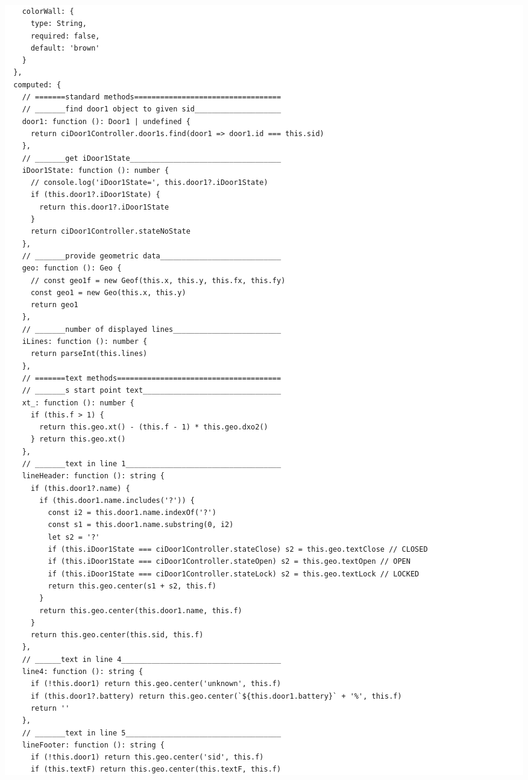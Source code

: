 ```   
    colorWall: {
      type: String,
      required: false,
      default: 'brown'
    }
  },
  computed: {
    // =======standard methods==================================
    // _______find door1 object to given sid____________________
    door1: function (): Door1 | undefined {
      return ciDoor1Controller.door1s.find(door1 => door1.id === this.sid)
    },
    // _______get iDoor1State___________________________________
    iDoor1State: function (): number {
      // console.log('iDoor1State=', this.door1?.iDoor1State)
      if (this.door1?.iDoor1State) {
        return this.door1?.iDoor1State
      }
      return ciDoor1Controller.stateNoState
    },
    // _______provide geometric data____________________________
    geo: function (): Geo {
      // const geo1f = new Geof(this.x, this.y, this.fx, this.fy)
      const geo1 = new Geo(this.x, this.y)
      return geo1
    },
    // _______number of displayed lines_________________________
    iLines: function (): number {
      return parseInt(this.lines)
    },
    // =======text methods======================================
    // _______s start point text________________________________
    xt_: function (): number {
      if (this.f > 1) {
        return this.geo.xt() - (this.f - 1) * this.geo.dxo2()
      } return this.geo.xt()
    },
    // _______text in line 1____________________________________
    lineHeader: function (): string {
      if (this.door1?.name) {
        if (this.door1.name.includes('?')) {
          const i2 = this.door1.name.indexOf('?')
          const s1 = this.door1.name.substring(0, i2)
          let s2 = '?'
          if (this.iDoor1State === ciDoor1Controller.stateClose) s2 = this.geo.textClose // CLOSED
          if (this.iDoor1State === ciDoor1Controller.stateOpen) s2 = this.geo.textOpen // OPEN
          if (this.iDoor1State === ciDoor1Controller.stateLock) s2 = this.geo.textLock // LOCKED
          return this.geo.center(s1 + s2, this.f)
        }
        return this.geo.center(this.door1.name, this.f)
      }
      return this.geo.center(this.sid, this.f)
    },
    // ______text in line 4_____________________________________
    line4: function (): string {
      if (!this.door1) return this.geo.center('unknown', this.f)
      if (this.door1?.battery) return this.geo.center(`${this.door1.battery}` + '%', this.f)
      return ''
    },
    // _______text in line 5____________________________________
    lineFooter: function (): string {
      if (!this.door1) return this.geo.center('sid', this.f)
      if (this.textF) return this.geo.center(this.textF, this.f)
```